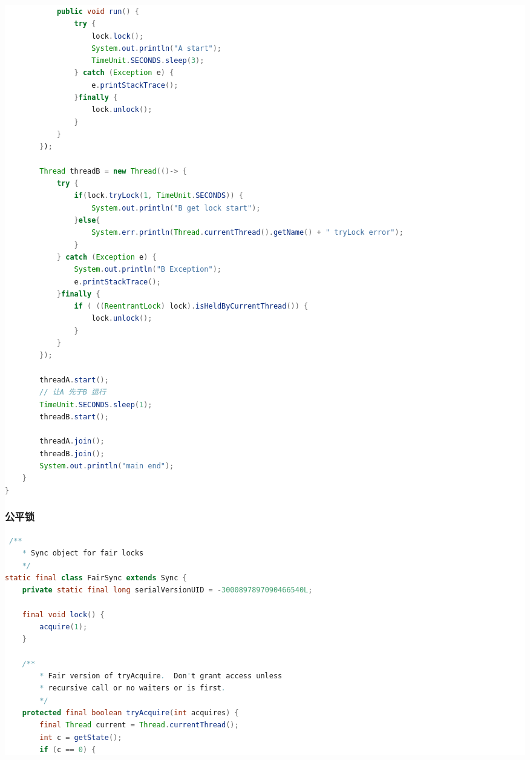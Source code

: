 ```java
            public void run() {
                try {
                    lock.lock();
                    System.out.println("A start");
                    TimeUnit.SECONDS.sleep(3);
                } catch (Exception e) {
                    e.printStackTrace();
                }finally {
                    lock.unlock();
                }
            }
        });

        Thread threadB = new Thread(()-> {
            try {
                if(lock.tryLock(1, TimeUnit.SECONDS)) {
                    System.out.println("B get lock start");
                }else{
                    System.err.println(Thread.currentThread().getName() + " tryLock error");
                }
            } catch (Exception e) {
                System.out.println("B Exception");
                e.printStackTrace();
            }finally {
                if ( ((ReentrantLock) lock).isHeldByCurrentThread()) {
                    lock.unlock();
                }
            }
        });

        threadA.start();
        // 让A 先于B 运行
        TimeUnit.SECONDS.sleep(1);
        threadB.start();

        threadA.join();
        threadB.join();
        System.out.println("main end");
    }
}
```

### 公平锁

```java
 /**
    * Sync object for fair locks
    */
static final class FairSync extends Sync {
    private static final long serialVersionUID = -3000897897090466540L;

    final void lock() {
        acquire(1);
    }

    /**
        * Fair version of tryAcquire.  Don't grant access unless
        * recursive call or no waiters or is first.
        */
    protected final boolean tryAcquire(int acquires) {
        final Thread current = Thread.currentThread();
        int c = getState();
        if (c == 0) {
```